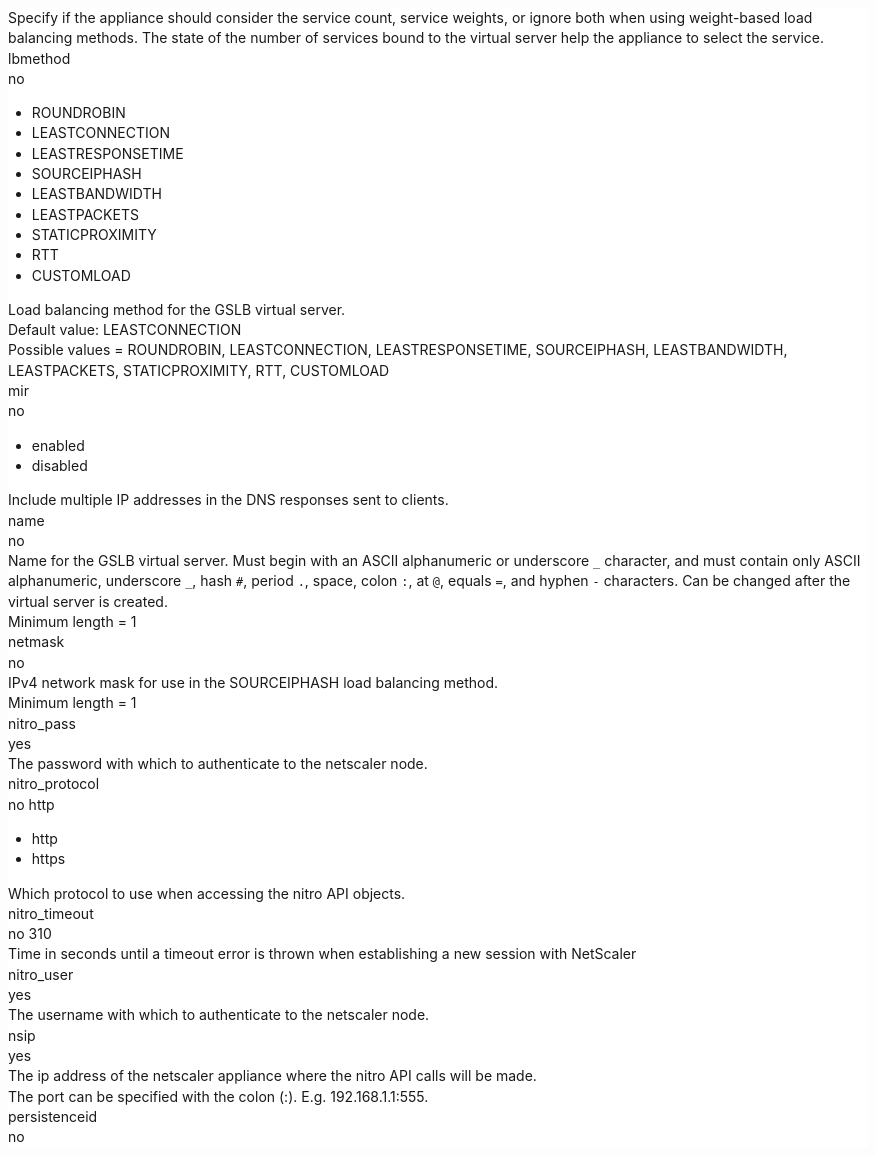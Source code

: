 <td><div>Specify if the appliance should consider the service count, service weights, or ignore both when using weight-based load balancing methods. The state of the number of services bound to the virtual server help the appliance to select the service.</div></td></tr>
<tr><td>lbmethod<br/><div style="font-size: small;"></div></td>
<td>no</td>
<td></td>
<td><ul><li>ROUNDROBIN</li><li>LEASTCONNECTION</li><li>LEASTRESPONSETIME</li><li>SOURCEIPHASH</li><li>LEASTBANDWIDTH</li><li>LEASTPACKETS</li><li>STATICPROXIMITY</li><li>RTT</li><li>CUSTOMLOAD</li></ul></td>
<td><div>Load balancing method for the GSLB virtual server.</div><div>Default value: LEASTCONNECTION</div><div>Possible values = ROUNDROBIN, LEASTCONNECTION, LEASTRESPONSETIME, SOURCEIPHASH, LEASTBANDWIDTH, LEASTPACKETS, STATICPROXIMITY, RTT, CUSTOMLOAD</div></td></tr>
<tr><td>mir<br/><div style="font-size: small;"></div></td>
<td>no</td>
<td></td>
<td><ul><li>enabled</li><li>disabled</li></ul></td>
<td><div>Include multiple IP addresses in the DNS responses sent to clients.</div></td></tr>
<tr><td>name<br/><div style="font-size: small;"></div></td>
<td>no</td>
<td></td>
<td></td>
<td><div>Name for the GSLB virtual server. Must begin with an ASCII alphanumeric or underscore <code>_</code> character, and must contain only ASCII alphanumeric, underscore <code>_</code>, hash <code>#</code>, period <code>.</code>, space, colon <code>:</code>, at <code>@</code>, equals <code>=</code>, and hyphen <code>-</code> characters. Can be changed after the virtual server is created.</div><div>Minimum length = 1</div></td></tr>
<tr><td>netmask<br/><div style="font-size: small;"></div></td>
<td>no</td>
<td></td>
<td></td>
<td><div>IPv4 network mask for use in the SOURCEIPHASH load balancing method.</div><div>Minimum length = 1</div></td></tr>
<tr><td>nitro_pass<br/><div style="font-size: small;"></div></td>
<td>yes</td>
<td></td>
<td></td>
<td><div>The password with which to authenticate to the netscaler node.</div></td></tr>
<tr><td>nitro_protocol<br/><div style="font-size: small;"></div></td>
<td>no</td>
<td>http</td>
<td><ul><li>http</li><li>https</li></ul></td>
<td><div>Which protocol to use when accessing the nitro API objects.</div></td></tr>
<tr><td>nitro_timeout<br/><div style="font-size: small;"></div></td>
<td>no</td>
<td>310</td>
<td></td>
<td><div>Time in seconds until a timeout error is thrown when establishing a new session with NetScaler</div></td></tr>
<tr><td>nitro_user<br/><div style="font-size: small;"></div></td>
<td>yes</td>
<td></td>
<td></td>
<td><div>The username with which to authenticate to the netscaler node.</div></td></tr>
<tr><td>nsip<br/><div style="font-size: small;"></div></td>
<td>yes</td>
<td></td>
<td></td>
<td><div>The ip address of the netscaler appliance where the nitro API calls will be made.</div><div>The port can be specified with the colon (:). E.g. 192.168.1.1:555.</div></td></tr>
<tr><td>persistenceid<br/><div style="font-size: small;"></div></td>
<td>no</td>
<td></td>
<td></td>